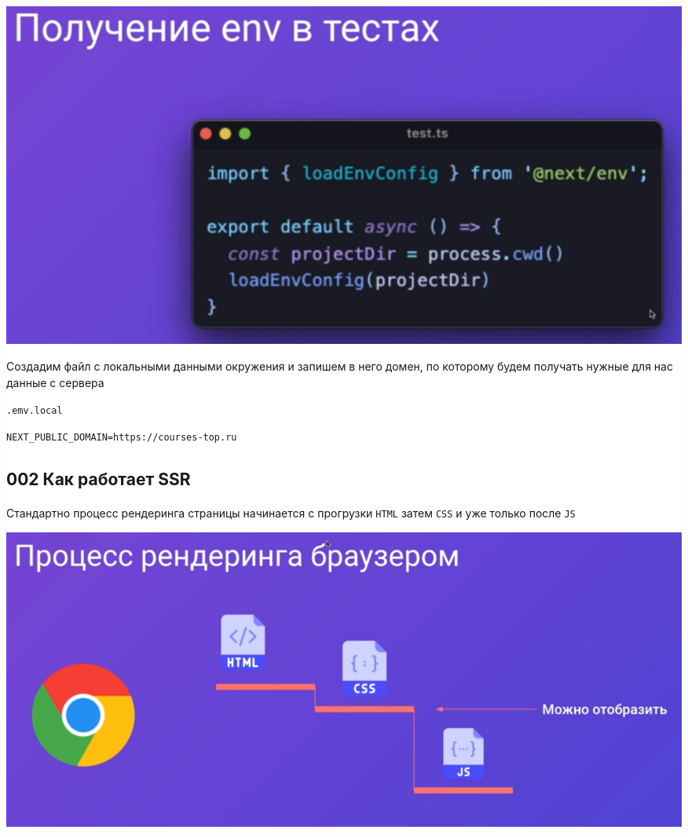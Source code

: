 ![](_png/517fd44a647251a97242ed736417406e.png)

Создадим файл с локальными данными окружения и запишем в него домен, по которому будем получать нужные для нас данные с сервера

`.emv.local`
```env
NEXT_PUBLIC_DOMAIN=https://courses-top.ru
```

## 002 Как работает SSR

Стандартно процесс рендеринга страницы начинается с прогрузки `HTML` затем `CSS` и уже только после `JS`

![](_png/11e8305107af81caec096a4fcd597b1f.png)
